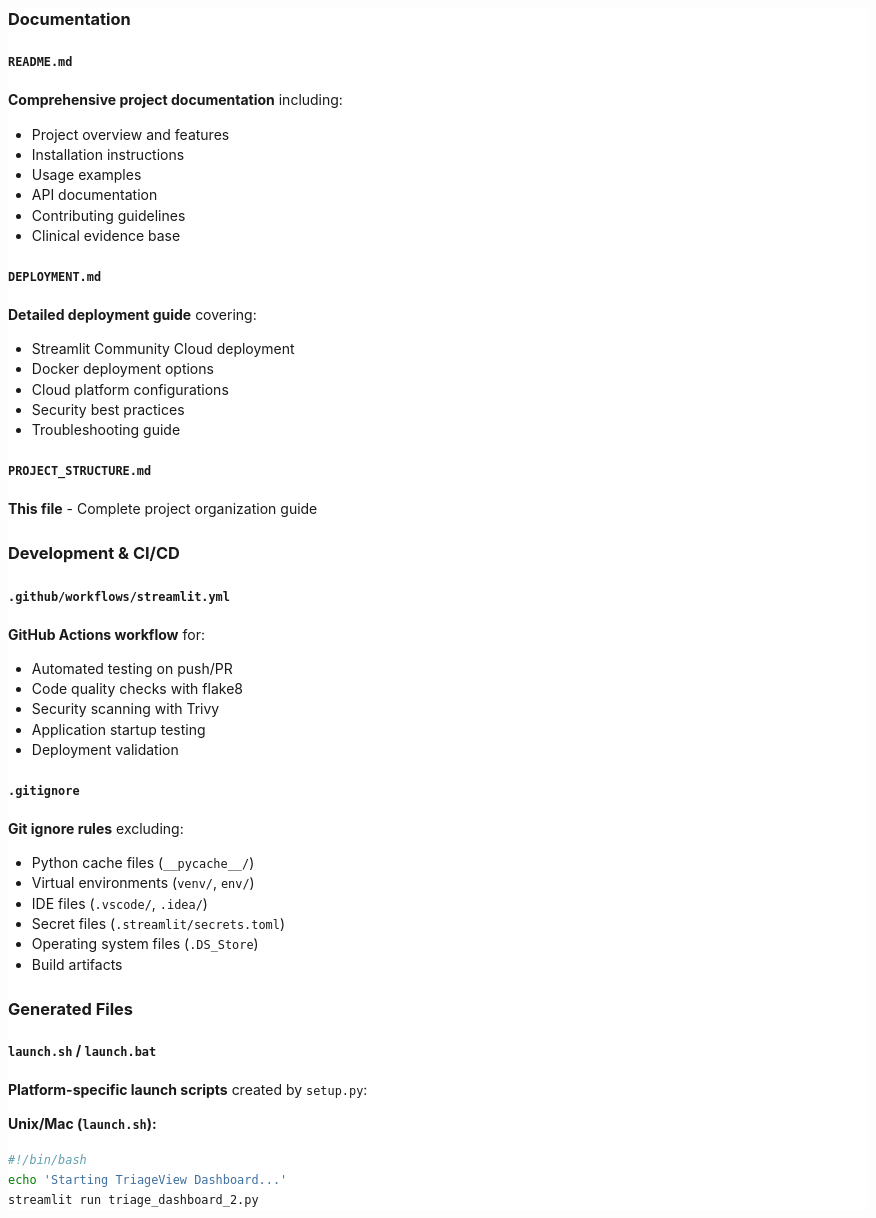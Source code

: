 ### Documentation

#### `README.md`
**Comprehensive project documentation** including:
- Project overview and features
- Installation instructions
- Usage examples
- API documentation
- Contributing guidelines
- Clinical evidence base

#### `DEPLOYMENT.md`
**Detailed deployment guide** covering:
- Streamlit Community Cloud deployment
- Docker deployment options
- Cloud platform configurations
- Security best practices
- Troubleshooting guide

#### `PROJECT_STRUCTURE.md`
**This file** - Complete project organization guide

### Development & CI/CD

#### `.github/workflows/streamlit.yml`
**GitHub Actions workflow** for:
- Automated testing on push/PR
- Code quality checks with flake8
- Security scanning with Trivy
- Application startup testing
- Deployment validation

#### `.gitignore`
**Git ignore rules** excluding:
- Python cache files (`__pycache__/`)
- Virtual environments (`venv/`, `env/`)
- IDE files (`.vscode/`, `.idea/`)
- Secret files (`.streamlit/secrets.toml`)
- Operating system files (`.DS_Store`)
- Build artifacts

### Generated Files

#### `launch.sh` / `launch.bat`
**Platform-specific launch scripts** created by `setup.py`:

**Unix/Mac (`launch.sh`):**
```bash
#!/bin/bash
echo 'Starting TriageView Dashboard...'
streamlit run triage_dashboard_2.py
```
